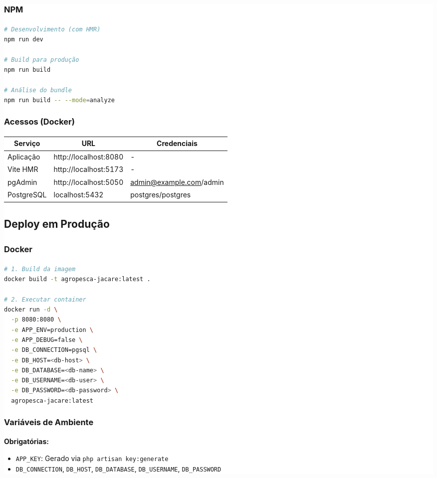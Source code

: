 
### NPM

```bash
# Desenvolvimento (com HMR)
npm run dev

# Build para produção
npm run build

# Análise do bundle
npm run build -- --mode=analyze
```

### Acessos (Docker)

| Serviço       | URL                      | Credenciais             |
|---------------|--------------------------|-------------------------|
| Aplicação     | http://localhost:8080    | -                       |
| Vite HMR      | http://localhost:5173    | -                       |
| pgAdmin       | http://localhost:5050    | admin@example.com/admin |
| PostgreSQL    | localhost:5432           | postgres/postgres       |

## Deploy em Produção

### Docker

```bash
# 1. Build da imagem
docker build -t agropesca-jacare:latest .

# 2. Executar container
docker run -d \
  -p 8080:8080 \
  -e APP_ENV=production \
  -e APP_DEBUG=false \
  -e DB_CONNECTION=pgsql \
  -e DB_HOST=<db-host> \
  -e DB_DATABASE=<db-name> \
  -e DB_USERNAME=<db-user> \
  -e DB_PASSWORD=<db-password> \
  agropesca-jacare:latest
```

### Variáveis de Ambiente

**Obrigatórias:**
- `APP_KEY`: Gerado via `php artisan key:generate`
- `DB_CONNECTION`, `DB_HOST`, `DB_DATABASE`, `DB_USERNAME`, `DB_PASSWORD`
